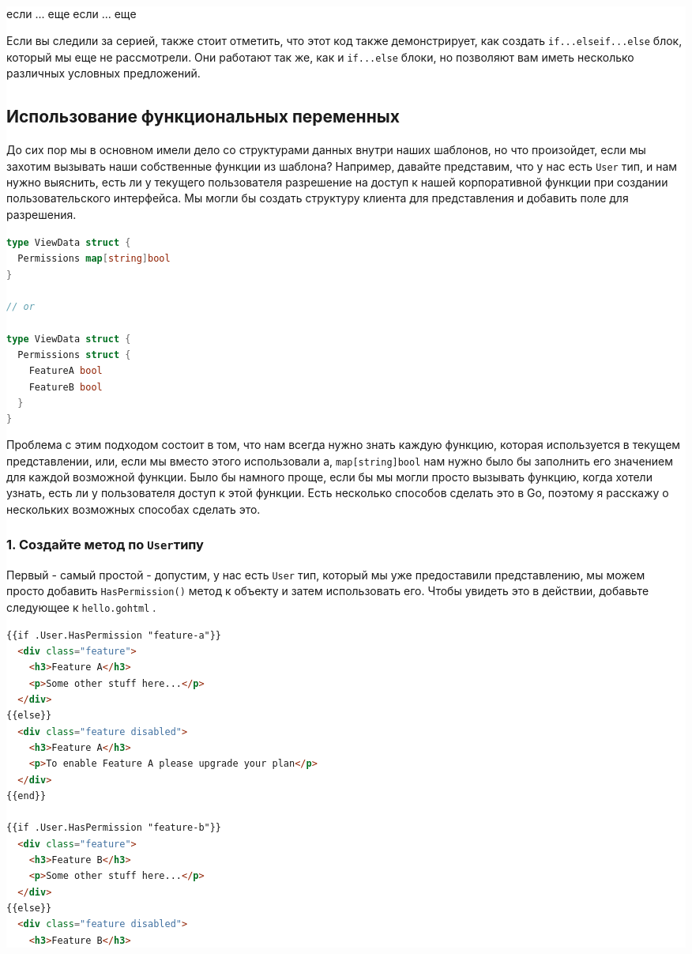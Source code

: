 ```html

```

если ... еще если ... еще

Если вы следили за серией, также стоит отметить, что этот код также демонстрирует, как создать `if...elseif...else` блок, который мы еще не рассмотрели. Они работают так же, как и `if...else` блоки, но позволяют вам иметь несколько различных условных предложений.

## Использование функциональных переменных

До сих пор мы в основном имели дело со структурами данных внутри наших шаблонов, но что произойдет, если мы захотим вызывать наши собственные функции из шаблона? Например, давайте представим, что у нас есть `User` тип, и нам нужно выяснить, есть ли у текущего пользователя разрешение на доступ к нашей корпоративной функции при создании пользовательского интерфейса. Мы могли бы создать структуру клиента для представления и добавить поле для разрешения.

```go
type ViewData struct {
  Permissions map[string]bool
}

// or

type ViewData struct {
  Permissions struct {
    FeatureA bool
    FeatureB bool
  }
}

```

Проблема с этим подходом состоит в том, что нам всегда нужно знать каждую функцию, которая используется в текущем представлении, или, если мы вместо этого использовали a, `map[string]bool` нам нужно было бы заполнить его значением для каждой возможной функции. Было бы намного проще, если бы мы могли просто вызывать функцию, когда хотели узнать, есть ли у пользователя доступ к этой функции. Есть несколько способов сделать это в Go, поэтому я расскажу о нескольких возможных способах сделать это.

### 1\. Создайте метод по `User`типу

Первый \- самый простой \- допустим, у нас есть `User` тип, который мы уже предоставили представлению, мы можем просто добавить `HasPermission()` метод к объекту и затем использовать его. Чтобы увидеть это в действии, добавьте следующее к `hello.gohtml` .

```html
{{if .User.HasPermission "feature-a"}}
  <div class="feature">
    <h3>Feature A</h3>
    <p>Some other stuff here...</p>
  </div>
{{else}}
  <div class="feature disabled">
    <h3>Feature A</h3>
    <p>To enable Feature A please upgrade your plan</p>
  </div>
{{end}}

{{if .User.HasPermission "feature-b"}}
  <div class="feature">
    <h3>Feature B</h3>
    <p>Some other stuff here...</p>
  </div>
{{else}}
  <div class="feature disabled">
    <h3>Feature B</h3>
```